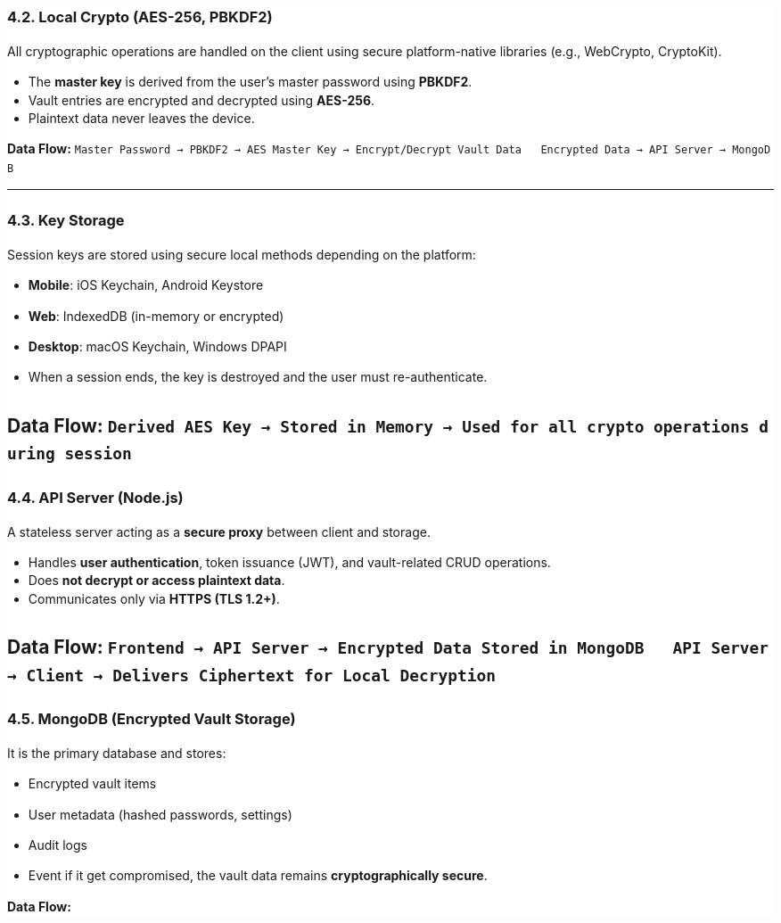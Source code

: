 
### 4.2. **Local Crypto (AES-256, PBKDF2)**
All cryptographic operations are handled on the client using secure platform-native libraries (e.g., WebCrypto, CryptoKit).

- The **master key** is derived from the user’s master password using **PBKDF2**.
- Vault entries are encrypted and decrypted using **AES-256**.
- Plaintext data never leaves the device.

**Data Flow:**
`
Master Password → PBKDF2 → AES Master Key → Encrypt/Decrypt Vault Data  
Encrypted Data → API Server → MongoDB
`

---

### 4.3. **Key Storage**
Session keys are stored using secure local methods depending on the platform:

- **Mobile**: iOS Keychain, Android Keystore  
- **Web**: IndexedDB (in-memory or encrypted)  
- **Desktop**: macOS Keychain, Windows DPAPI  
  
- When a session ends, the key is destroyed and the user must re-authenticate.

**Data Flow:**
`Derived AES Key → Stored in Memory → Used for all crypto operations during session
`
---

### 4.4. **API Server (Node.js)**
A stateless server acting as a **secure proxy** between client and storage.

- Handles **user authentication**, token issuance (JWT), and vault-related CRUD operations.
- Does **not decrypt or access plaintext data**.
- Communicates only via **HTTPS (TLS 1.2+)**.

**Data Flow:**
`Frontend → API Server → Encrypted Data Stored in MongoDB  
API Server → Client → Delivers Ciphertext for Local Decryption
`
---

### 4.5. **MongoDB (Encrypted Vault Storage)**
It is the primary database and stores:

- Encrypted vault items  
- User metadata (hashed passwords, settings)  
- Audit logs  

- Event if it get compromised, the vault data remains **cryptographically secure**.

**Data Flow:**

